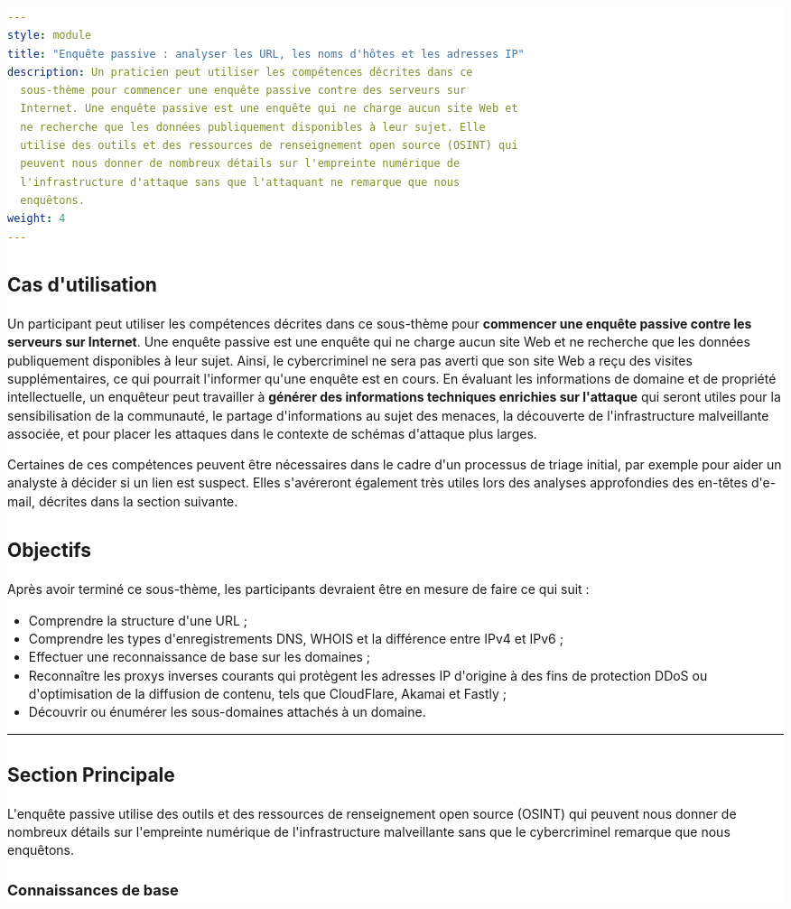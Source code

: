 ```yaml
---
style: module
title: "Enquête passive : analyser les URL, les noms d'hôtes et les adresses IP"
description: Un praticien peut utiliser les compétences décrites dans ce
  sous-thème pour commencer une enquête passive contre des serveurs sur
  Internet. Une enquête passive est une enquête qui ne charge aucun site Web et
  ne recherche que les données publiquement disponibles à leur sujet. Elle
  utilise des outils et des ressources de renseignement open source (OSINT) qui
  peuvent nous donner de nombreux détails sur l'empreinte numérique de
  l'infrastructure d'attaque sans que l'attaquant ne remarque que nous
  enquêtons.
weight: 4
---
```


## Cas d'utilisation

Un participant peut utiliser les compétences décrites dans ce sous-thème pour **commencer une enquête passive contre les serveurs sur Internet**. Une enquête passive est une enquête qui ne charge aucun site Web et ne recherche que les données publiquement disponibles à leur sujet. Ainsi, le cybercriminel ne sera pas averti que son site Web a reçu des visites supplémentaires, ce qui pourrait l'informer qu'une enquête est en cours. En évaluant les informations de domaine et de propriété intellectuelle, un enquêteur peut travailler à **générer des informations techniques enrichies sur l'attaque** qui seront utiles pour la sensibilisation de la communauté, le partage d'informations au sujet des menaces, la découverte de l'infrastructure malveillante associée, et pour placer les attaques dans le contexte de schémas d'attaque plus larges.

Certaines de ces compétences peuvent être nécessaires dans le cadre d'un processus de triage initial, par exemple pour aider un analyste à décider si un lien est suspect. Elles s'avéreront également très utiles lors des analyses approfondies des en-têtes d'e-mail, décrites dans la section suivante.

## Objectifs

Après avoir terminé ce sous-thème, les participants devraient être en mesure de faire ce qui suit :

- Comprendre la structure d'une URL ;
- Comprendre les types d'enregistrements DNS, WHOIS et la différence entre IPv4 et IPv6 ;
- Effectuer une reconnaissance de base sur les domaines ;
- Reconnaître les proxys inverses courants qui protègent les adresses IP d'origine à des fins de protection DDoS ou d'optimisation de la diffusion de contenu, tels que CloudFlare, Akamai et Fastly ;
- Découvrir ou énumérer les sous-domaines attachés à un domaine.

---

## Section Principale

L'enquête passive utilise des outils et des ressources de renseignement open source (OSINT) qui peuvent nous donner de nombreux détails sur l'empreinte numérique de l'infrastructure malveillante sans que le cybercriminel remarque que nous enquêtons.

### Connaissances de base
